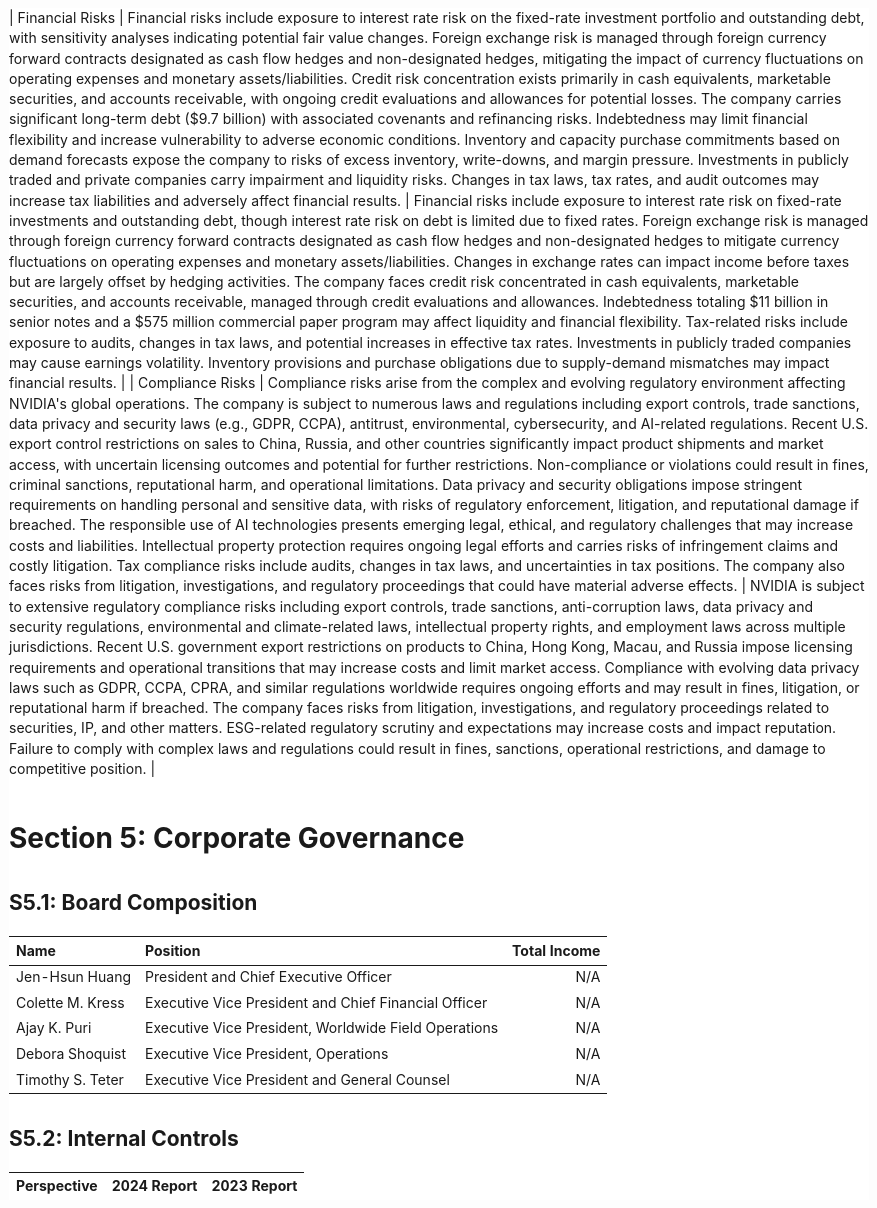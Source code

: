 | Financial Risks | Financial risks include exposure to interest rate risk on the fixed-rate investment portfolio and outstanding debt, with sensitivity analyses indicating potential fair value changes. Foreign exchange risk is managed through foreign currency forward contracts designated as cash flow hedges and non-designated hedges, mitigating the impact of currency fluctuations on operating expenses and monetary assets/liabilities. Credit risk concentration exists primarily in cash equivalents, marketable securities, and accounts receivable, with ongoing credit evaluations and allowances for potential losses. The company carries significant long-term debt ($9.7 billion) with associated covenants and refinancing risks. Indebtedness may limit financial flexibility and increase vulnerability to adverse economic conditions. Inventory and capacity purchase commitments based on demand forecasts expose the company to risks of excess inventory, write-downs, and margin pressure. Investments in publicly traded and private companies carry impairment and liquidity risks. Changes in tax laws, tax rates, and audit outcomes may increase tax liabilities and adversely affect financial results. | Financial risks include exposure to interest rate risk on fixed-rate investments and outstanding debt, though interest rate risk on debt is limited due to fixed rates. Foreign exchange risk is managed through foreign currency forward contracts designated as cash flow hedges and non-designated hedges to mitigate currency fluctuations on operating expenses and monetary assets/liabilities. Changes in exchange rates can impact income before taxes but are largely offset by hedging activities. The company faces credit risk concentrated in cash equivalents, marketable securities, and accounts receivable, managed through credit evaluations and allowances. Indebtedness totaling $11 billion in senior notes and a $575 million commercial paper program may affect liquidity and financial flexibility. Tax-related risks include exposure to audits, changes in tax laws, and potential increases in effective tax rates. Investments in publicly traded companies may cause earnings volatility. Inventory provisions and purchase obligations due to supply-demand mismatches may impact financial results. |
| Compliance Risks | Compliance risks arise from the complex and evolving regulatory environment affecting NVIDIA's global operations. The company is subject to numerous laws and regulations including export controls, trade sanctions, data privacy and security laws (e.g., GDPR, CCPA), antitrust, environmental, cybersecurity, and AI-related regulations. Recent U.S. export control restrictions on sales to China, Russia, and other countries significantly impact product shipments and market access, with uncertain licensing outcomes and potential for further restrictions. Non-compliance or violations could result in fines, criminal sanctions, reputational harm, and operational limitations. Data privacy and security obligations impose stringent requirements on handling personal and sensitive data, with risks of regulatory enforcement, litigation, and reputational damage if breached. The responsible use of AI technologies presents emerging legal, ethical, and regulatory challenges that may increase costs and liabilities. Intellectual property protection requires ongoing legal efforts and carries risks of infringement claims and costly litigation. Tax compliance risks include audits, changes in tax laws, and uncertainties in tax positions. The company also faces risks from litigation, investigations, and regulatory proceedings that could have material adverse effects. | NVIDIA is subject to extensive regulatory compliance risks including export controls, trade sanctions, anti-corruption laws, data privacy and security regulations, environmental and climate-related laws, intellectual property rights, and employment laws across multiple jurisdictions. Recent U.S. government export restrictions on products to China, Hong Kong, Macau, and Russia impose licensing requirements and operational transitions that may increase costs and limit market access. Compliance with evolving data privacy laws such as GDPR, CCPA, CPRA, and similar regulations worldwide requires ongoing efforts and may result in fines, litigation, or reputational harm if breached. The company faces risks from litigation, investigations, and regulatory proceedings related to securities, IP, and other matters. ESG-related regulatory scrutiny and expectations may increase costs and impact reputation. Failure to comply with complex laws and regulations could result in fines, sanctions, operational restrictions, and damage to competitive position. |


# Section 5: Corporate Governance

## S5.1: Board Composition
| Name | Position | Total Income |
| :---- | :---- | -----------: |
| Jen-Hsun Huang | President and Chief Executive Officer | N/A |
| Colette M. Kress | Executive Vice President and Chief Financial Officer | N/A |
| Ajay K. Puri | Executive Vice President, Worldwide Field Operations | N/A |
| Debora Shoquist | Executive Vice President, Operations | N/A |
| Timothy S. Teter | Executive Vice President and General Counsel | N/A |

## S5.2: Internal Controls
| Perspective | 2024 Report | 2023 Report |
| :---- | :---- | :---- |
